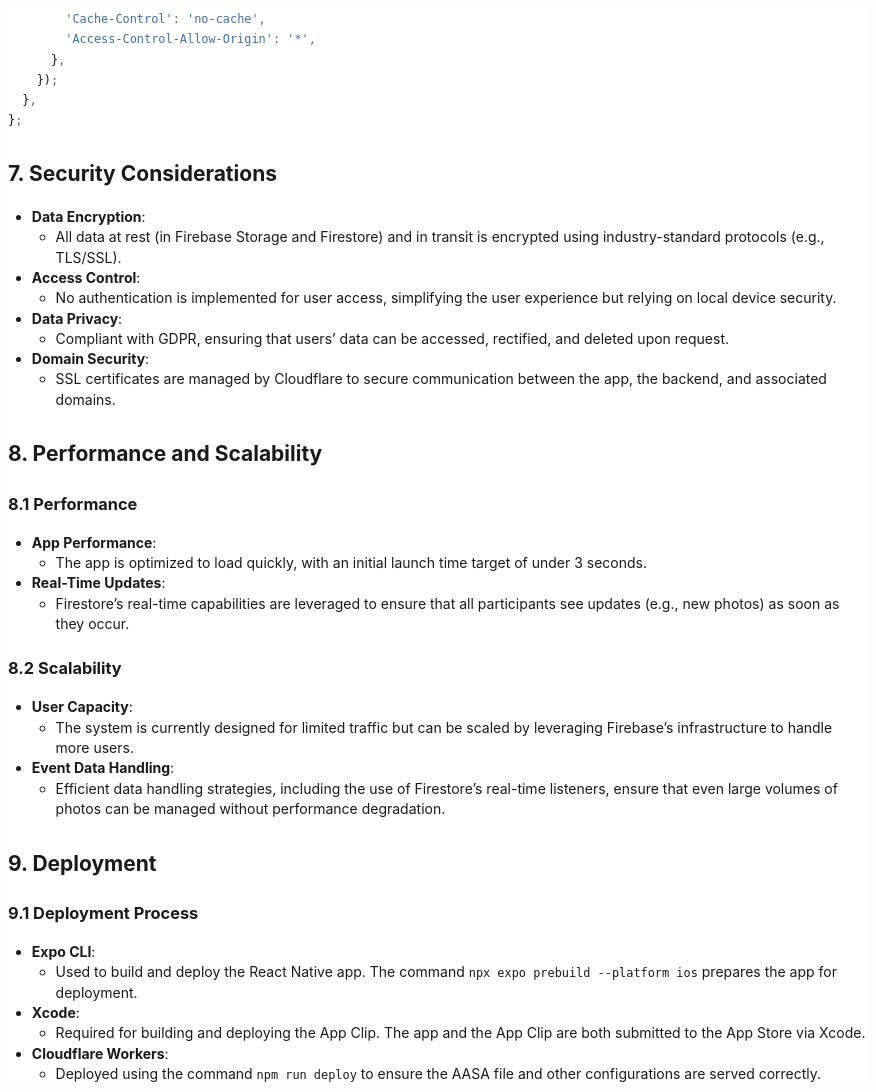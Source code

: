   ```javascript
          'Cache-Control': 'no-cache',
          'Access-Control-Allow-Origin': '*',
        },
      });
    },
  };
  ```

## 7. **Security Considerations**

- **Data Encryption**:
  - All data at rest (in Firebase Storage and Firestore) and in transit is encrypted using industry-standard protocols (e.g., TLS/SSL).
- **Access Control**:
  - No authentication is implemented for user access, simplifying the user experience but relying on local device security.
- **Data Privacy**:
  - Compliant with GDPR, ensuring that users’ data can be accessed, rectified, and deleted upon request.
- **Domain Security**:
  - SSL certificates are managed by Cloudflare to secure communication between the app, the backend, and associated domains.

## 8. **Performance and Scalability**

### 8.1 **Performance**
- **App Performance**:
  - The app is optimized to load quickly, with an initial launch time target of under 3 seconds.
- **Real-Time Updates**:
  - Firestore’s real-time capabilities are leveraged to ensure that all participants see updates (e.g., new photos) as soon as they occur.

### 8.2 **Scalability**
- **User Capacity**:
  - The system is currently designed for limited traffic but can be scaled by leveraging Firebase’s infrastructure to handle more users.
- **Event Data Handling**:
  - Efficient data handling strategies, including the use of Firestore’s real-time listeners, ensure that even large volumes of photos can be managed without performance degradation.

## 9. **Deployment**

### 9.1 **Deployment Process**
- **Expo CLI**:
  - Used to build and deploy the React Native app. The command `npx expo prebuild --platform ios` prepares the app for deployment.
- **Xcode**:
  - Required for building and deploying the App Clip. The app and the App Clip are both submitted to the App Store via Xcode.
- **Cloudflare Workers**:
  - Deployed using the command `npm run deploy` to ensure the AASA file and other configurations are served correctly.
